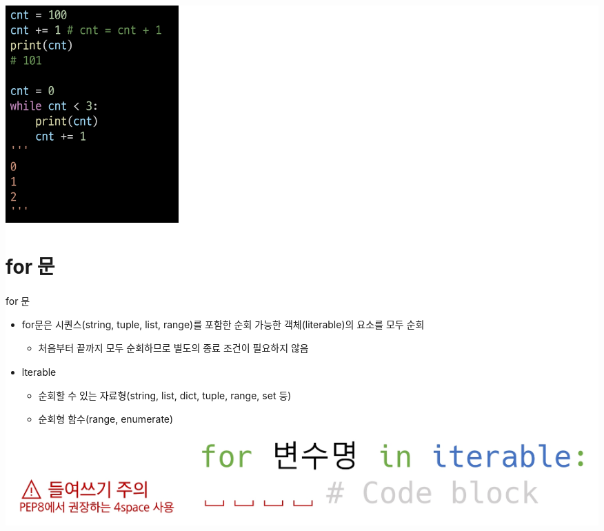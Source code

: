 <img title="" src="Python_02_assets/2022-07-20-10-13-31-image.png" alt="" width="251">

# for 문

for 문

* for문은 시퀀스(string, tuple, list, range)를 포함한 순회 가능한 객체(literable)의 요소를 모두 순회
  
  * 처음부터 끝까지 모두 순회하므로 별도의 종료 조건이 필요하지 않음

* lterable
  
  * 순회할 수 있는 자료형(string, list, dict, tuple, range, set 등)
  
  * 순회형 함수(range, enumerate)

![](Python_02_assets/2022-07-20-10-15-40-image.png)
